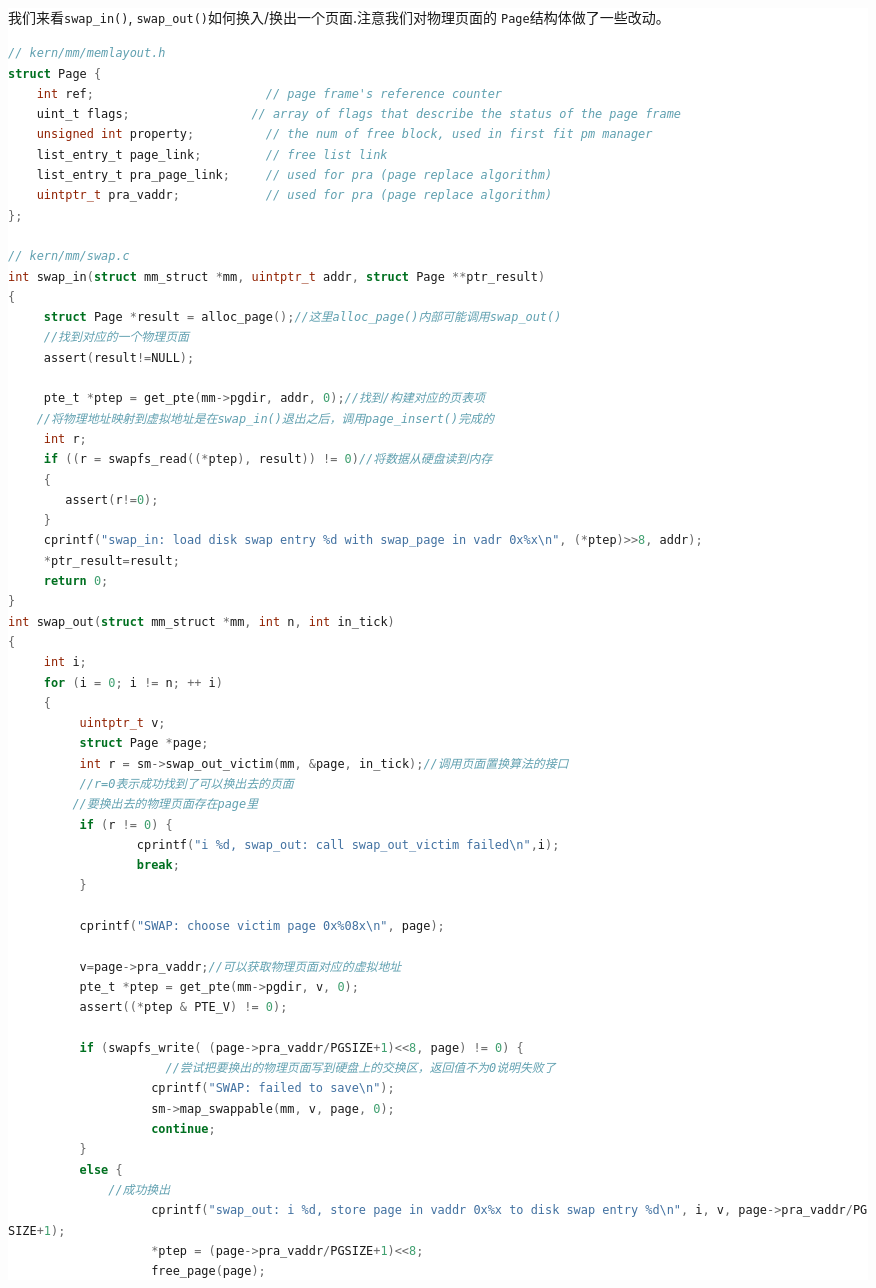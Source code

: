 我们来看`swap_in()`, `swap_out()`如何换入/换出一个页面.注意我们对物理页面的 `Page`结构体做了一些改动。

```c
// kern/mm/memlayout.h
struct Page {
    int ref;                        // page frame's reference counter
    uint_t flags;                 // array of flags that describe the status of the page frame
    unsigned int property;          // the num of free block, used in first fit pm manager
    list_entry_t page_link;         // free list link
    list_entry_t pra_page_link;     // used for pra (page replace algorithm)
    uintptr_t pra_vaddr;            // used for pra (page replace algorithm)
};

// kern/mm/swap.c
int swap_in(struct mm_struct *mm, uintptr_t addr, struct Page **ptr_result)
{
     struct Page *result = alloc_page();//这里alloc_page()内部可能调用swap_out()
     //找到对应的一个物理页面
     assert(result!=NULL);

     pte_t *ptep = get_pte(mm->pgdir, addr, 0);//找到/构建对应的页表项
    //将物理地址映射到虚拟地址是在swap_in()退出之后，调用page_insert()完成的
     int r;
     if ((r = swapfs_read((*ptep), result)) != 0)//将数据从硬盘读到内存
     {
        assert(r!=0);
     }
     cprintf("swap_in: load disk swap entry %d with swap_page in vadr 0x%x\n", (*ptep)>>8, addr);
     *ptr_result=result;
     return 0;
}
int swap_out(struct mm_struct *mm, int n, int in_tick)
{
     int i;
     for (i = 0; i != n; ++ i)
     {
          uintptr_t v;
          struct Page *page;
          int r = sm->swap_out_victim(mm, &page, in_tick);//调用页面置换算法的接口
          //r=0表示成功找到了可以换出去的页面
         //要换出去的物理页面存在page里
          if (r != 0) {
                  cprintf("i %d, swap_out: call swap_out_victim failed\n",i);
                  break;
          }

          cprintf("SWAP: choose victim page 0x%08x\n", page);

          v=page->pra_vaddr;//可以获取物理页面对应的虚拟地址
          pte_t *ptep = get_pte(mm->pgdir, v, 0);
          assert((*ptep & PTE_V) != 0);

          if (swapfs_write( (page->pra_vaddr/PGSIZE+1)<<8, page) != 0) {
                      //尝试把要换出的物理页面写到硬盘上的交换区，返回值不为0说明失败了
                    cprintf("SWAP: failed to save\n");
                    sm->map_swappable(mm, v, page, 0);
                    continue;
          }
          else {
              //成功换出
                    cprintf("swap_out: i %d, store page in vaddr 0x%x to disk swap entry %d\n", i, v, page->pra_vaddr/PGSIZE+1);
                    *ptep = (page->pra_vaddr/PGSIZE+1)<<8;
                    free_page(page);
```
